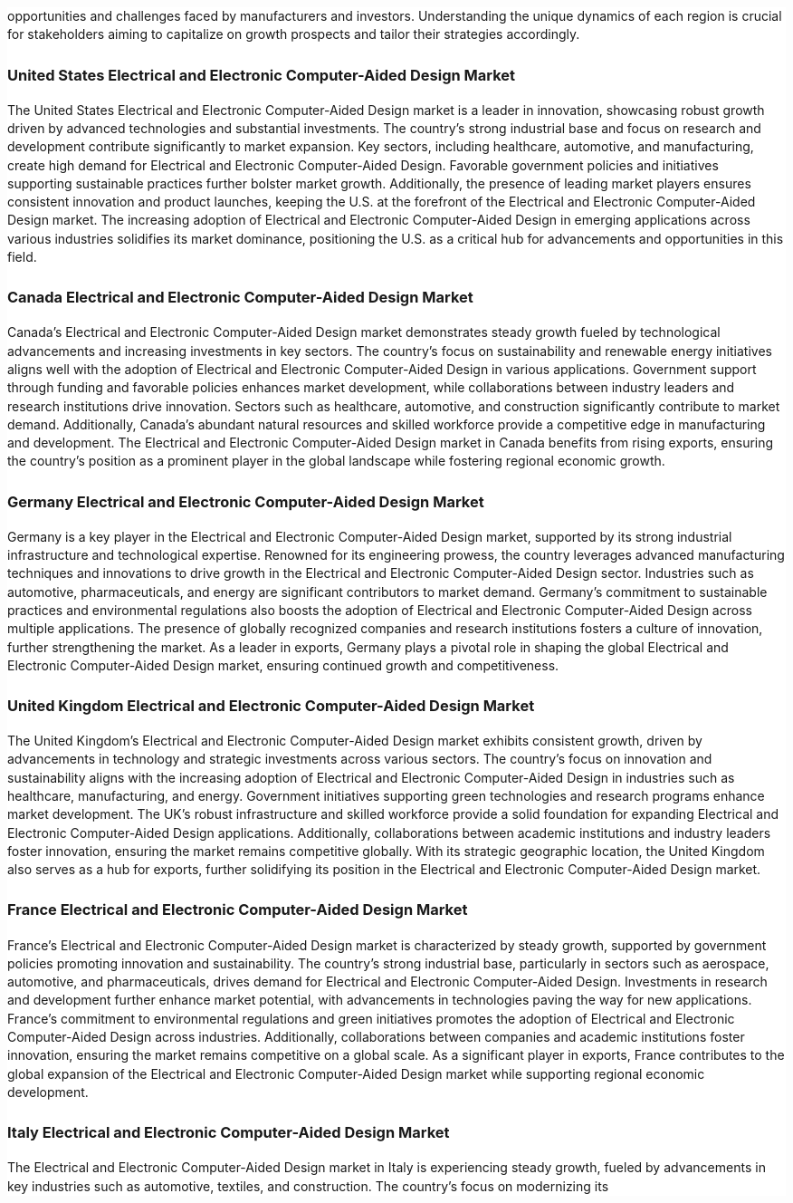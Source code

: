 opportunities and challenges faced by manufacturers and investors. Understanding the unique dynamics of each region is crucial for stakeholders aiming to capitalize on growth prospects and tailor their strategies accordingly.</p><h3>United States Electrical and Electronic Computer-Aided Design Market</h3><p>The United States Electrical and Electronic Computer-Aided Design market is a leader in innovation, showcasing robust growth driven by advanced technologies and substantial investments. The country&rsquo;s strong industrial base and focus on research and development contribute significantly to market expansion. Key sectors, including healthcare, automotive, and manufacturing, create high demand for Electrical and Electronic Computer-Aided Design. Favorable government policies and initiatives supporting sustainable practices further bolster market growth. Additionally, the presence of leading market players ensures consistent innovation and product launches, keeping the U.S. at the forefront of the Electrical and Electronic Computer-Aided Design market. The increasing adoption of Electrical and Electronic Computer-Aided Design in emerging applications across various industries solidifies its market dominance, positioning the U.S. as a critical hub for advancements and opportunities in this field.</p><h3>Canada Electrical and Electronic Computer-Aided Design Market</h3><p>Canada&rsquo;s Electrical and Electronic Computer-Aided Design market demonstrates steady growth fueled by technological advancements and increasing investments in key sectors. The country&rsquo;s focus on sustainability and renewable energy initiatives aligns well with the adoption of Electrical and Electronic Computer-Aided Design in various applications. Government support through funding and favorable policies enhances market development, while collaborations between industry leaders and research institutions drive innovation. Sectors such as healthcare, automotive, and construction significantly contribute to market demand. Additionally, Canada&rsquo;s abundant natural resources and skilled workforce provide a competitive edge in manufacturing and development. The Electrical and Electronic Computer-Aided Design market in Canada benefits from rising exports, ensuring the country&rsquo;s position as a prominent player in the global landscape while fostering regional economic growth.</p><h3>Germany Electrical and Electronic Computer-Aided Design Market</h3><p>Germany is a key player in the Electrical and Electronic Computer-Aided Design market, supported by its strong industrial infrastructure and technological expertise. Renowned for its engineering prowess, the country leverages advanced manufacturing techniques and innovations to drive growth in the Electrical and Electronic Computer-Aided Design sector. Industries such as automotive, pharmaceuticals, and energy are significant contributors to market demand. Germany&rsquo;s commitment to sustainable practices and environmental regulations also boosts the adoption of Electrical and Electronic Computer-Aided Design across multiple applications. The presence of globally recognized companies and research institutions fosters a culture of innovation, further strengthening the market. As a leader in exports, Germany plays a pivotal role in shaping the global Electrical and Electronic Computer-Aided Design market, ensuring continued growth and competitiveness.</p><h3>United Kingdom Electrical and Electronic Computer-Aided Design Market</h3><p>The United Kingdom&rsquo;s Electrical and Electronic Computer-Aided Design market exhibits consistent growth, driven by advancements in technology and strategic investments across various sectors. The country&rsquo;s focus on innovation and sustainability aligns with the increasing adoption of Electrical and Electronic Computer-Aided Design in industries such as healthcare, manufacturing, and energy. Government initiatives supporting green technologies and research programs enhance market development. The UK&rsquo;s robust infrastructure and skilled workforce provide a solid foundation for expanding Electrical and Electronic Computer-Aided Design applications. Additionally, collaborations between academic institutions and industry leaders foster innovation, ensuring the market remains competitive globally. With its strategic geographic location, the United Kingdom also serves as a hub for exports, further solidifying its position in the Electrical and Electronic Computer-Aided Design market.</p><h3>France Electrical and Electronic Computer-Aided Design Market</h3><p>France&rsquo;s Electrical and Electronic Computer-Aided Design market is characterized by steady growth, supported by government policies promoting innovation and sustainability. The country&rsquo;s strong industrial base, particularly in sectors such as aerospace, automotive, and pharmaceuticals, drives demand for Electrical and Electronic Computer-Aided Design. Investments in research and development further enhance market potential, with advancements in technologies paving the way for new applications. France&rsquo;s commitment to environmental regulations and green initiatives promotes the adoption of Electrical and Electronic Computer-Aided Design across industries. Additionally, collaborations between companies and academic institutions foster innovation, ensuring the market remains competitive on a global scale. As a significant player in exports, France contributes to the global expansion of the Electrical and Electronic Computer-Aided Design market while supporting regional economic development.</p><h3>Italy Electrical and Electronic Computer-Aided Design Market</h3><p>The Electrical and Electronic Computer-Aided Design market in Italy is experiencing steady growth, fueled by advancements in key industries such as automotive, textiles, and construction. The country&rsquo;s focus on modernizing its